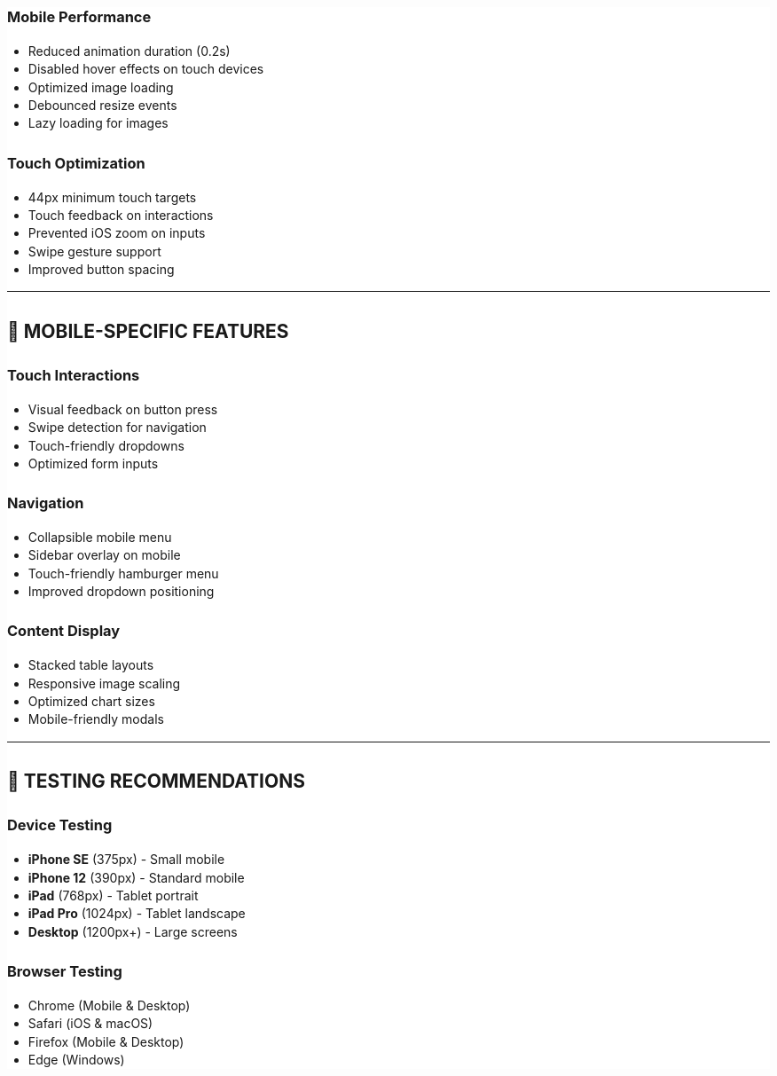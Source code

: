 ### **Mobile Performance**
- Reduced animation duration (0.2s)
- Disabled hover effects on touch devices
- Optimized image loading
- Debounced resize events
- Lazy loading for images

### **Touch Optimization**
- 44px minimum touch targets
- Touch feedback on interactions
- Prevented iOS zoom on inputs
- Swipe gesture support
- Improved button spacing

---

## 📱 **MOBILE-SPECIFIC FEATURES**

### **Touch Interactions**
- Visual feedback on button press
- Swipe detection for navigation
- Touch-friendly dropdowns
- Optimized form inputs

### **Navigation**
- Collapsible mobile menu
- Sidebar overlay on mobile
- Touch-friendly hamburger menu
- Improved dropdown positioning

### **Content Display**
- Stacked table layouts
- Responsive image scaling
- Optimized chart sizes
- Mobile-friendly modals

---

## 🧪 **TESTING RECOMMENDATIONS**

### **Device Testing**
- **iPhone SE** (375px) - Small mobile
- **iPhone 12** (390px) - Standard mobile
- **iPad** (768px) - Tablet portrait
- **iPad Pro** (1024px) - Tablet landscape
- **Desktop** (1200px+) - Large screens

### **Browser Testing**
- Chrome (Mobile & Desktop)
- Safari (iOS & macOS)
- Firefox (Mobile & Desktop)
- Edge (Windows)

